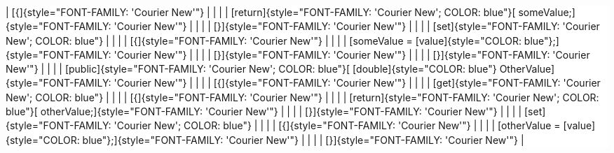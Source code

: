 | [{]{style="FONT-FAMILY: 'Courier New'"}                                                                                                                            |
|                                                                                                                                                                    |
| [return]{style="FONT-FAMILY: 'Courier New'; COLOR: blue"}[ someValue;]{style="FONT-FAMILY: 'Courier New'"}                                                         |
|                                                                                                                                                                    |
| [}]{style="FONT-FAMILY: 'Courier New'"}                                                                                                                            |
|                                                                                                                                                                    |
| [set]{style="FONT-FAMILY: 'Courier New'; COLOR: blue"}                                                                                                             |
|                                                                                                                                                                    |
| [{]{style="FONT-FAMILY: 'Courier New'"}                                                                                                                            |
|                                                                                                                                                                    |
| [someValue = [value]{style="COLOR: blue"};]{style="FONT-FAMILY: 'Courier New'"}                                                                                    |
|                                                                                                                                                                    |
| [}]{style="FONT-FAMILY: 'Courier New'"}                                                                                                                            |
|                                                                                                                                                                    |
| [}]{style="FONT-FAMILY: 'Courier New'"}                                                                                                                            |
|                                                                                                                                                                    |
| [public]{style="FONT-FAMILY: 'Courier New'; COLOR: blue"}[ [double]{style="COLOR: blue"} OtherValue]{style="FONT-FAMILY: 'Courier New'"}                           |
|                                                                                                                                                                    |
| [{]{style="FONT-FAMILY: 'Courier New'"}                                                                                                                            |
|                                                                                                                                                                    |
| [get]{style="FONT-FAMILY: 'Courier New'; COLOR: blue"}                                                                                                             |
|                                                                                                                                                                    |
| [{]{style="FONT-FAMILY: 'Courier New'"}                                                                                                                            |
|                                                                                                                                                                    |
| [return]{style="FONT-FAMILY: 'Courier New'; COLOR: blue"}[ otherValue;]{style="FONT-FAMILY: 'Courier New'"}                                                        |
|                                                                                                                                                                    |
| [}]{style="FONT-FAMILY: 'Courier New'"}                                                                                                                            |
|                                                                                                                                                                    |
| [set]{style="FONT-FAMILY: 'Courier New'; COLOR: blue"}                                                                                                             |
|                                                                                                                                                                    |
| [{]{style="FONT-FAMILY: 'Courier New'"}                                                                                                                            |
|                                                                                                                                                                    |
| [otherValue = [value]{style="COLOR: blue"};]{style="FONT-FAMILY: 'Courier New'"}                                                                                   |
|                                                                                                                                                                    |
| [}]{style="FONT-FAMILY: 'Courier New'"}                                                                                                                            |